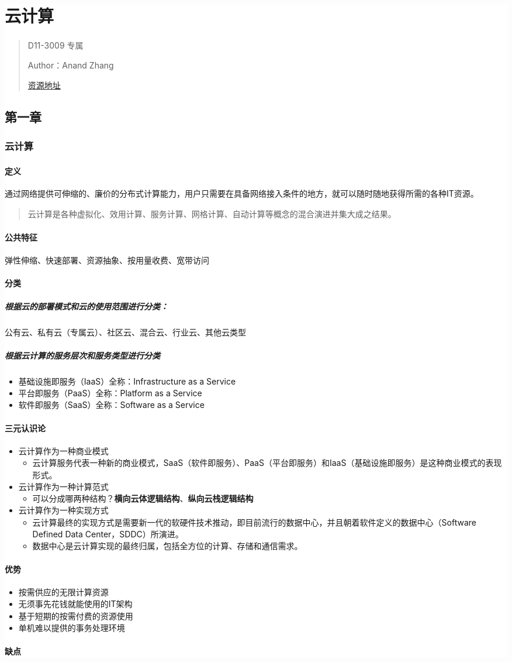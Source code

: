 # 云计算

> D11-3009 专属
>
> Author：Anand Zhang
>
> [资源地址](https://github.com/anandzhang/review-Junior-2019)

## 第一章

### 云计算

#### 定义

通过网络提供可伸缩的、廉价的分布式计算能力，用户只需要在具备网络接入条件的地方，就可以随时随地获得所需的各种IT资源。

> 云计算是各种虚拟化、效用计算、服务计算、网格计算、自动计算等概念的混合演进并集大成之结果。

#### 公共特征

弹性伸缩、快速部署、资源抽象、按用量收费、宽带访问

#### 分类

##### 根据云的部署模式和云的使用范围进行分类：

公有云、私有云（专属云）、社区云、混合云、行业云、其他云类型

##### 根据云计算的服务层次和服务类型进行分类

- 基础设施即服务（IaaS）全称：Infrastructure as a Service
- 平台即服务（PaaS）全称：Platform as a Service
- 软件即服务（SaaS）全称：Software as a Service

#### 三元认识论

- 云计算作为一种商业模式
  - 云计算服务代表一种新的商业模式，SaaS（软件即服务）、PaaS（平台即服务）和IaaS（基础设施即服务）是这种商业模式的表现形式。
- 云计算作为一种计算范式
  - 可以分成哪两种结构？**横向云体逻辑结构**、**纵向云栈逻辑结构**
- 云计算作为一种实现方式
  - 云计算最终的实现方式是需要新一代的软硬件技术推动，即目前流行的数据中心，并且朝着软件定义的数据中心（Software Defined Data Center，SDDC）所演进。
  - 数据中心是云计算实现的最终归属，包括全方位的计算、存储和通信需求。

#### 优势

- 按需供应的无限计算资源
- 无须事先花钱就能使用的IT架构
- 基于短期的按需付费的资源使用
- 单机难以提供的事务处理环境

#### 缺点
